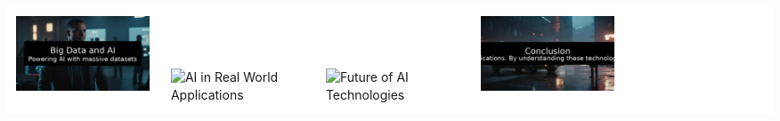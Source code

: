   <div style="margin: 10px; display: inline-block;">
    <img src="slides//big-data-and-ai.jpg" alt="Big Data and AI" style="max-width: 150px; display: block;">
  </div>
  <div style="margin: 10px; display: inline-block;">
    <img src="slides//ai-in-real-world-applications.jpg" alt="AI in Real World Applications" style="max-width: 150px; display: block;">
  </div>
  <div style="margin: 10px; display: inline-block;">
    <img src="slides//future-of-ai-technologies.jpg" alt="Future of AI Technologies" style="max-width: 150px; display: block;">
  </div>
  <div style="margin: 10px; display: inline-block;">
    <img src="slides//conclusion.jpg" alt="Conclusion" style="max-width: 150px; display: block;">
  </div>
  <div style="margin: 10px; display: inline-block;">